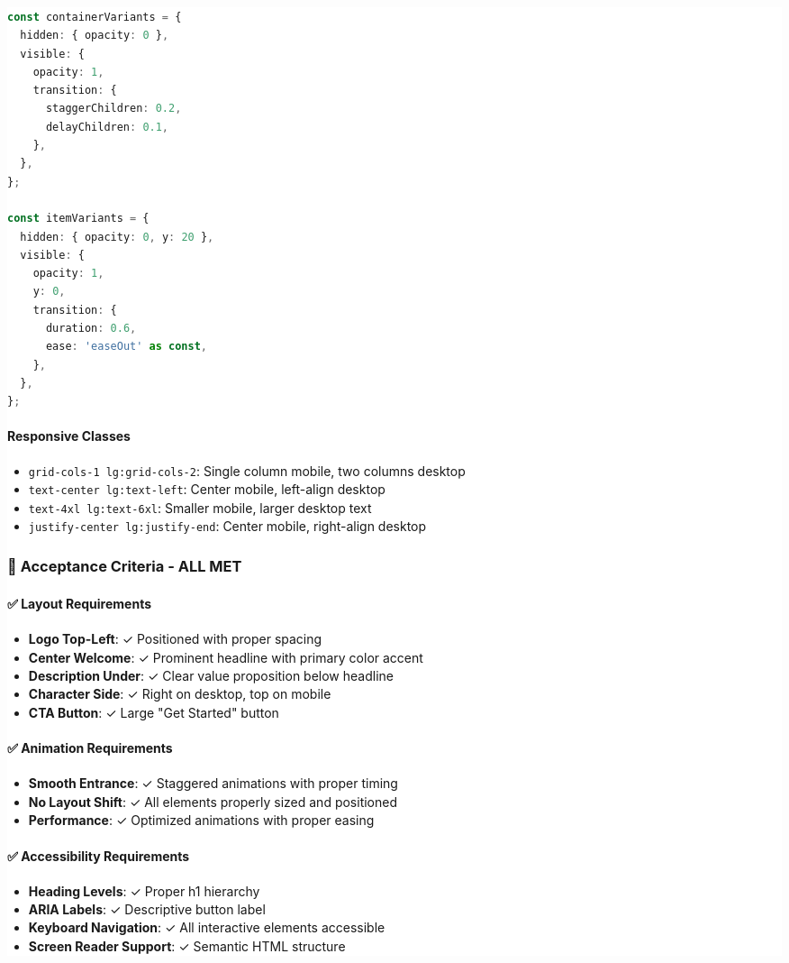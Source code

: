 ```typescript
const containerVariants = {
  hidden: { opacity: 0 },
  visible: {
    opacity: 1,
    transition: {
      staggerChildren: 0.2,
      delayChildren: 0.1,
    },
  },
};

const itemVariants = {
  hidden: { opacity: 0, y: 20 },
  visible: {
    opacity: 1,
    y: 0,
    transition: {
      duration: 0.6,
      ease: 'easeOut' as const,
    },
  },
};
```

#### **Responsive Classes**

- `grid-cols-1 lg:grid-cols-2`: Single column mobile, two columns desktop
- `text-center lg:text-left`: Center mobile, left-align desktop
- `text-4xl lg:text-6xl`: Smaller mobile, larger desktop text
- `justify-center lg:justify-end`: Center mobile, right-align desktop

### 🎯 **Acceptance Criteria - ALL MET**

#### ✅ **Layout Requirements**

- **Logo Top-Left**: ✓ Positioned with proper spacing
- **Center Welcome**: ✓ Prominent headline with primary color accent
- **Description Under**: ✓ Clear value proposition below headline
- **Character Side**: ✓ Right on desktop, top on mobile
- **CTA Button**: ✓ Large "Get Started" button

#### ✅ **Animation Requirements**

- **Smooth Entrance**: ✓ Staggered animations with proper timing
- **No Layout Shift**: ✓ All elements properly sized and positioned
- **Performance**: ✓ Optimized animations with proper easing

#### ✅ **Accessibility Requirements**

- **Heading Levels**: ✓ Proper h1 hierarchy
- **ARIA Labels**: ✓ Descriptive button label
- **Keyboard Navigation**: ✓ All interactive elements accessible
- **Screen Reader Support**: ✓ Semantic HTML structure
